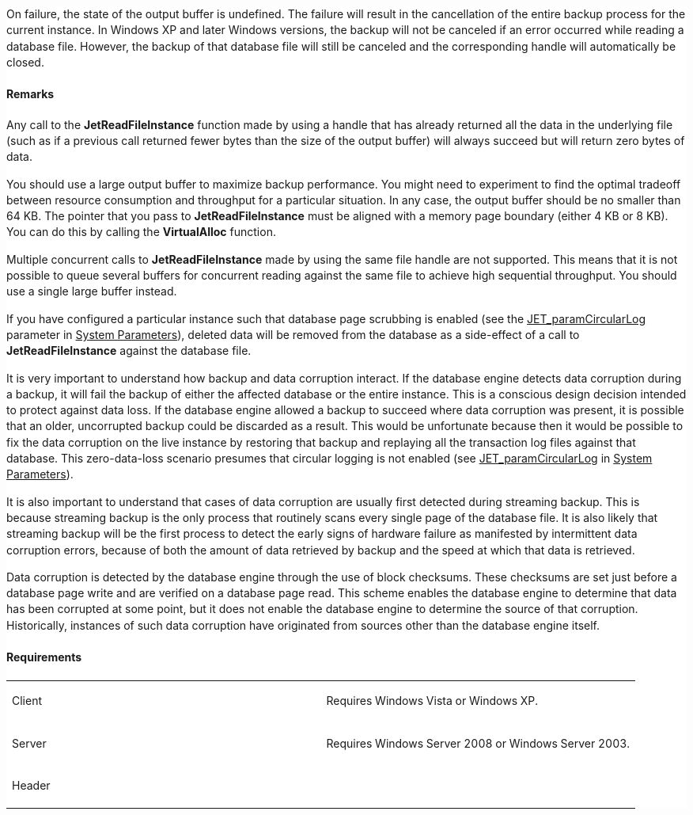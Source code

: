On failure, the state of the output buffer is undefined. The failure will result in the cancellation of the entire backup process for the current instance. In Windows XP and later Windows versions, the backup will not be canceled if an error occurred while reading a database file. However, the backup of that database file will still be canceled and the corresponding handle will automatically be closed.

#### Remarks

Any call to the **JetReadFileInstance** function made by using a handle that has already returned all the data in the underlying file (such as if a previous call returned fewer bytes than the size of the output buffer) will always succeed but will return zero bytes of data.

You should use a large output buffer to maximize backup performance. You might need to experiment to find the optimal tradeoff between resource consumption and throughput for a particular situation. In any case, the output buffer should be no smaller than 64 KB. The pointer that you pass to **JetReadFileInstance** must be aligned with a memory page boundary (either 4 KB or 8 KB). You can do this by calling the **VirtualAlloc** function.

Multiple concurrent calls to **JetReadFileInstance** made by using the same file handle are not supported. This means that it is not possible to queue several buffers for concurrent reading against the same file to achieve high sequential throughput. You should use a single large buffer instead.

If you have configured a particular instance such that database page scrubbing is enabled (see the [JET_paramCircularLog](./transaction-log-parameters.md) parameter in [System Parameters](./extensible-storage-engine-system-parameters.md)), deleted data will be removed from the database as a side-effect of a call to **JetReadFileInstance** against the database file.

It is very important to understand how backup and data corruption interact. If the database engine detects data corruption during a backup, it will fail the backup of either the affected database or the entire instance. This is a conscious design decision intended to protect against data loss. If the database engine allowed a backup to succeed where data corruption was present, it is possible that an older, uncorrupted backup could be discarded as a result. This would be unfortunate because then it would be possible to fix the data corruption on the live instance by restoring that backup and replaying all the transaction log files against that database. This zero-data-loss scenario presumes that circular logging is not enabled (see [JET_paramCircularLog](./transaction-log-parameters.md) in [System Parameters](./extensible-storage-engine-system-parameters.md)).

It is also important to understand that cases of data corruption are usually first detected during streaming backup. This is because streaming backup is the only process that routinely scans every single page of the database file. It is also likely that streaming backup will be the first process to detect the early signs of hardware failure as manifested by intermittent data corruption errors, because of both the amount of data retrieved by backup and the speed at which that data is retrieved.

Data corruption is detected by the database engine through the use of block checksums. These checksums are set just before a database page write and are verified on a database page read. This scheme enables the database engine to determine that data has been corrupted at some point, but it does not enable the database engine to determine the source of that corruption. Historically, instances of such data corruption have originated from sources other than the database engine itself.

#### Requirements

<table>
<colgroup>
<col style="width: 50%" />
<col style="width: 50%" />
</colgroup>
<tbody>
<tr class="odd">
<td><p>Client</p></td>
<td><p>Requires Windows Vista or Windows XP.</p></td>
</tr>
<tr class="even">
<td><p>Server</p></td>
<td><p>Requires Windows Server 2008 or Windows Server 2003.</p></td>
</tr>
<tr class="odd">
<td><p>Header</p></td>